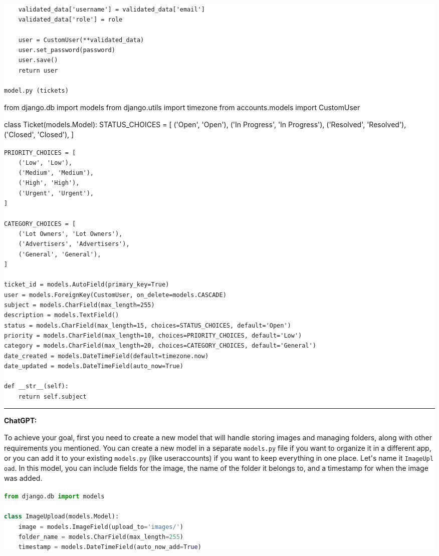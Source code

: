         validated_data['username'] = validated_data['email']
        validated_data['role'] = role

        user = CustomUser(**validated_data)
        user.set_password(password)
        user.save()
        return user
    
    model.py (tickets)
from django.db import models
from django.utils import timezone
from accounts.models import CustomUser

class Ticket(models.Model):
    STATUS_CHOICES = [
        ('Open', 'Open'),
        ('In Progress', 'In Progress'),
        ('Resolved', 'Resolved'),
        ('Closed', 'Closed'),
    ]

    PRIORITY_CHOICES = [
        ('Low', 'Low'),
        ('Medium', 'Medium'),
        ('High', 'High'),
        ('Urgent', 'Urgent'),
    ]

    CATEGORY_CHOICES = [
        ('Lot Owners', 'Lot Owners'),
        ('Advertisers', 'Advertisers'),
        ('General', 'General'),
    ]

    ticket_id = models.AutoField(primary_key=True)
    user = models.ForeignKey(CustomUser, on_delete=models.CASCADE)
    subject = models.CharField(max_length=255)
    description = models.TextField()
    status = models.CharField(max_length=15, choices=STATUS_CHOICES, default='Open')
    priority = models.CharField(max_length=10, choices=PRIORITY_CHOICES, default='Low')
    category = models.CharField(max_length=20, choices=CATEGORY_CHOICES, default='General')
    date_created = models.DateTimeField(default=timezone.now)
    date_updated = models.DateTimeField(auto_now=True)

    def __str__(self):
        return self.subject



------------------

**ChatGPT:**

To achieve your goal, first you need to create a new model that will handle storing images and managing folders, along with other requirements you mentioned.
You can create a new model in a separate `models.py` file if you want to organize it in a different app, or you can add it to your existing `models.py` (like useraccounts) if you want to keep everything in one place. Let's name it `ImageUpload`.
In this model, you can include fields for the image, the name of the folder it belongs to, and a timestamp for when the image was added.
```python
from django.db import models

class ImageUpload(models.Model):
    image = models.ImageField(upload_to='images/')
    folder_name = models.CharField(max_length=255)
    timestamp = models.DateTimeField(auto_now_add=True)

```
